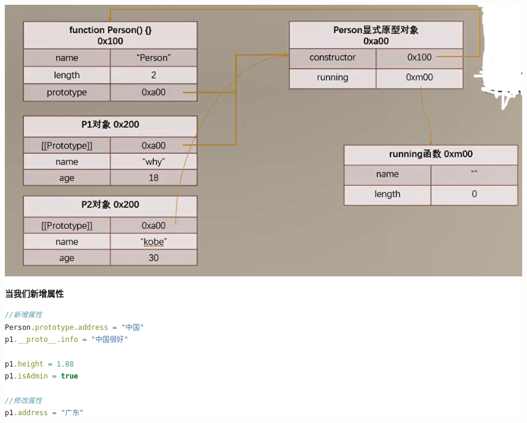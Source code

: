 ![image-20230227111811054](Javascript高级.assets/image-20230227111811054.png)



**当我们新增属性**

```js
//新增属性
Person.prototype.address = "中国"
p1.__proto__.info = "中国很好"

p1.height = 1.88
p1.isAdmin = true

//修改属性
p1.address = "广东"
```
